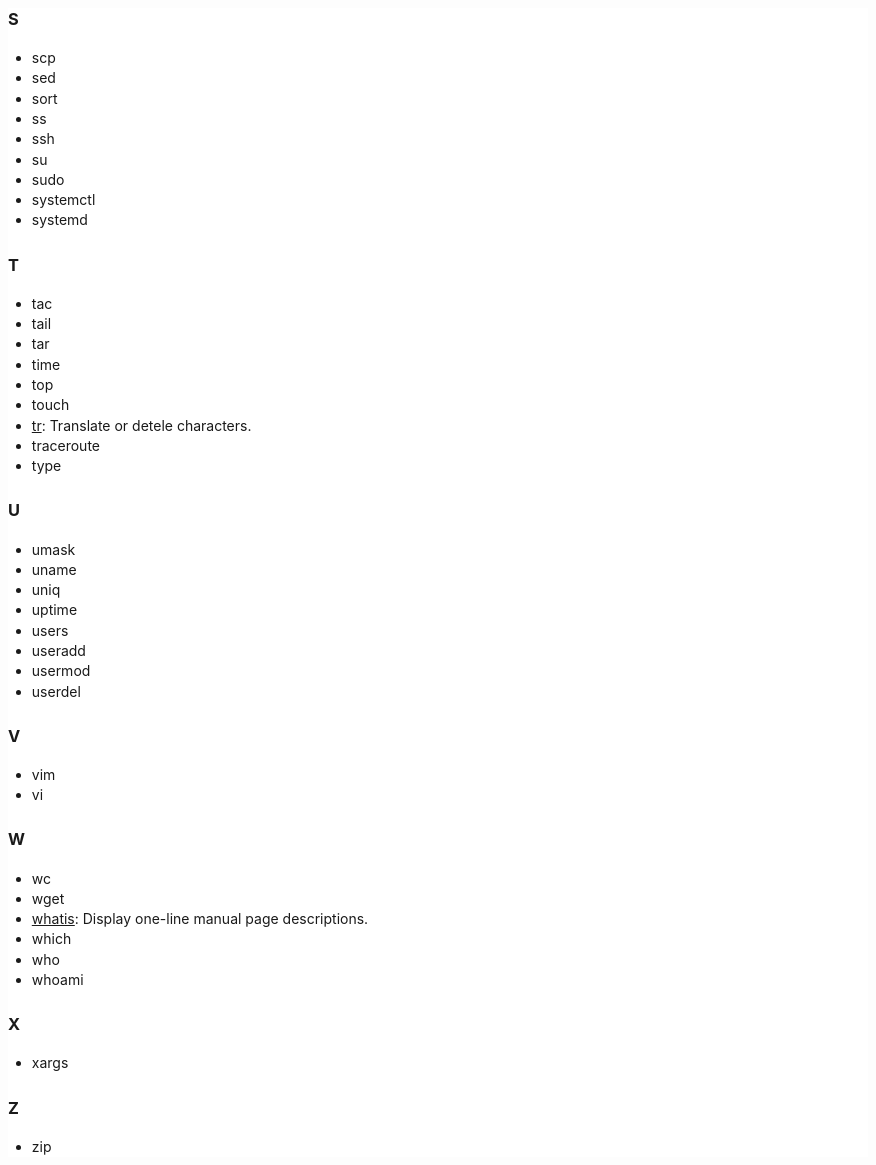 ### S

- scp
- sed
- sort
- ss
- ssh
- su
- sudo
- systemctl
- systemd

### T

- tac
- tail
- tar
- time
- top
- touch
- [tr](https://): Translate or detele characters.
- traceroute
- type

### U

- umask
- uname
- uniq
- uptime
- users
- useradd
- usermod
- userdel

### V

- vim
- vi

### W

- wc
- wget
- [whatis](https://): Display one-line manual page descriptions.
- which
- who
- whoami

### X

- xargs

### Z

- zip